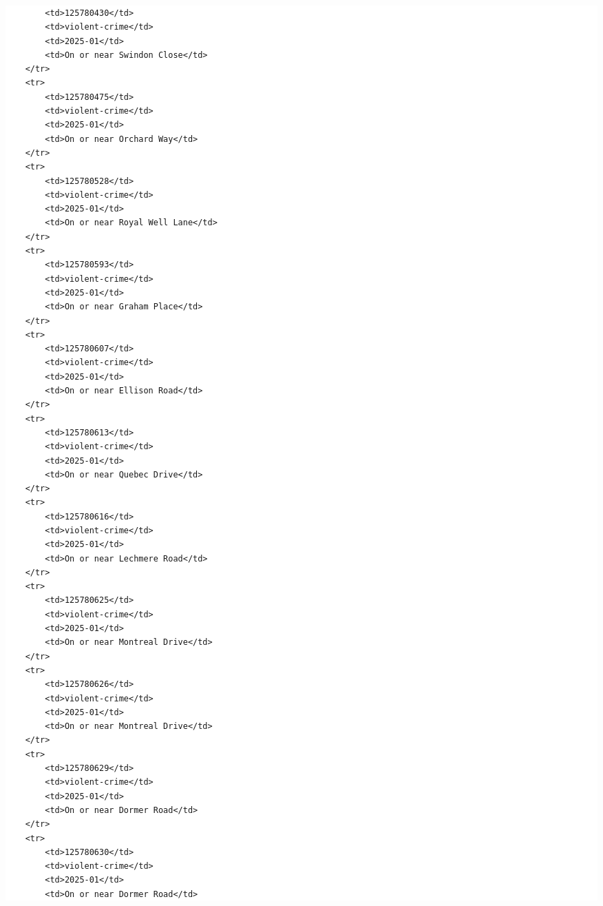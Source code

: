             <td>125780430</td>
            <td>violent-crime</td>
            <td>2025-01</td>
            <td>On or near Swindon Close</td>
        </tr>
        <tr>
            <td>125780475</td>
            <td>violent-crime</td>
            <td>2025-01</td>
            <td>On or near Orchard Way</td>
        </tr>
        <tr>
            <td>125780528</td>
            <td>violent-crime</td>
            <td>2025-01</td>
            <td>On or near Royal Well Lane</td>
        </tr>
        <tr>
            <td>125780593</td>
            <td>violent-crime</td>
            <td>2025-01</td>
            <td>On or near Graham Place</td>
        </tr>
        <tr>
            <td>125780607</td>
            <td>violent-crime</td>
            <td>2025-01</td>
            <td>On or near Ellison Road</td>
        </tr>
        <tr>
            <td>125780613</td>
            <td>violent-crime</td>
            <td>2025-01</td>
            <td>On or near Quebec Drive</td>
        </tr>
        <tr>
            <td>125780616</td>
            <td>violent-crime</td>
            <td>2025-01</td>
            <td>On or near Lechmere Road</td>
        </tr>
        <tr>
            <td>125780625</td>
            <td>violent-crime</td>
            <td>2025-01</td>
            <td>On or near Montreal Drive</td>
        </tr>
        <tr>
            <td>125780626</td>
            <td>violent-crime</td>
            <td>2025-01</td>
            <td>On or near Montreal Drive</td>
        </tr>
        <tr>
            <td>125780629</td>
            <td>violent-crime</td>
            <td>2025-01</td>
            <td>On or near Dormer Road</td>
        </tr>
        <tr>
            <td>125780630</td>
            <td>violent-crime</td>
            <td>2025-01</td>
            <td>On or near Dormer Road</td>